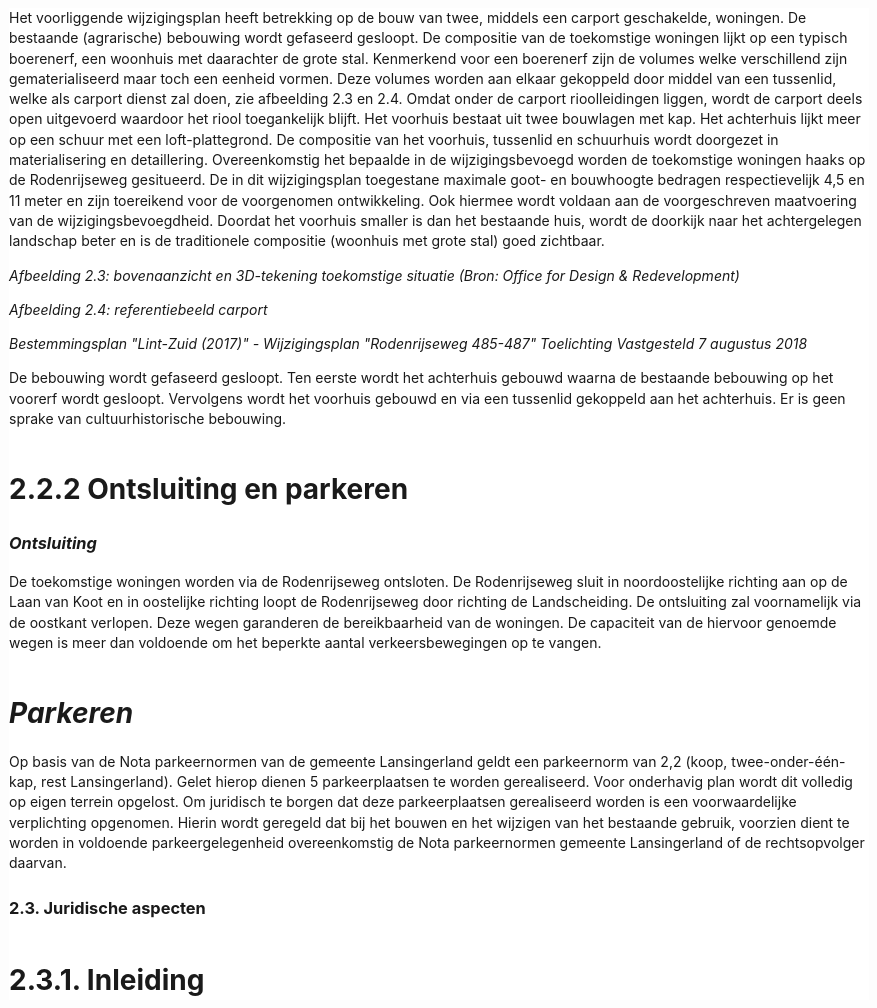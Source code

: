Het voorliggende wijzigingsplan heeft betrekking op de bouw van twee, middels een carport geschakelde, woningen. De bestaande (agrarische) bebouwing wordt gefaseerd gesloopt. De compositie van de toekomstige woningen lijkt op een typisch boerenerf, een woonhuis met daarachter de grote stal. Kenmerkend voor een boerenerf zijn de volumes welke verschillend zijn gematerialiseerd maar toch een eenheid vormen. Deze volumes worden aan elkaar gekoppeld door middel van een tussenlid, welke als carport dienst zal doen, zie afbeelding 2.3 en 2.4. Omdat onder de carport rioolleidingen liggen, wordt de carport deels open uitgevoerd waardoor het riool toegankelijk blijft. Het voorhuis bestaat uit twee bouwlagen met kap. Het achterhuis lijkt meer op een schuur met een loft-plattegrond. De compositie van het voorhuis, tussenlid en schuurhuis wordt doorgezet in materialisering en detaillering. Overeenkomstig het bepaalde in de wijzigingsbevoegd worden de toekomstige woningen haaks op de Rodenrijseweg gesitueerd. De in dit wijzigingsplan toegestane maximale goot- en bouwhoogte bedragen respectievelijk 4,5 en 11 meter en zijn toereikend voor de voorgenomen ontwikkeling. Ook hiermee wordt voldaan aan de voorgeschreven maatvoering van de wijzigingsbevoegdheid. Doordat het voorhuis smaller is dan het bestaande huis, wordt de doorkijk naar het achtergelegen landschap beter en is de traditionele compositie (woonhuis met grote stal) goed zichtbaar.

*Afbeelding 2.3: bovenaanzicht en 3D-tekening toekomstige situatie (Bron: Office for Design & Redevelopment)* 

*Afbeelding 2.4: referentiebeeld carport* 

*Bestemmingsplan "Lint-Zuid (2017)" - Wijzigingsplan "Rodenrijseweg 485-487" Toelichting Vastgesteld 7 augustus 2018* 

De bebouwing wordt gefaseerd gesloopt. Ten eerste wordt het achterhuis gebouwd waarna de bestaande bebouwing op het voorerf wordt gesloopt. Vervolgens wordt het voorhuis gebouwd en via een tussenlid gekoppeld aan het achterhuis. Er is geen sprake van cultuurhistorische bebouwing.

# **2.2.2 Ontsluiting en parkeren**

### *Ontsluiting*

De toekomstige woningen worden via de Rodenrijseweg ontsloten. De Rodenrijseweg sluit in noordoostelijke richting aan op de Laan van Koot en in oostelijke richting loopt de Rodenrijseweg door richting de Landscheiding. De ontsluiting zal voornamelijk via de oostkant verlopen. Deze wegen garanderen de bereikbaarheid van de woningen. De capaciteit van de hiervoor genoemde wegen is meer dan voldoende om het beperkte aantal verkeersbewegingen op te vangen.

# *Parkeren*

Op basis van de Nota parkeernormen van de gemeente Lansingerland geldt een parkeernorm van 2,2 (koop, twee-onder-één-kap, rest Lansingerland). Gelet hierop dienen 5 parkeerplaatsen te worden gerealiseerd. Voor onderhavig plan wordt dit volledig op eigen terrein opgelost. Om juridisch te borgen dat deze parkeerplaatsen gerealiseerd worden is een voorwaardelijke verplichting opgenomen. Hierin wordt geregeld dat bij het bouwen en het wijzigen van het bestaande gebruik, voorzien dient te worden in voldoende parkeergelegenheid overeenkomstig de Nota parkeernormen gemeente Lansingerland of de rechtsopvolger daarvan.

### **2.3. Juridische aspecten**

# **2.3.1. Inleiding**
